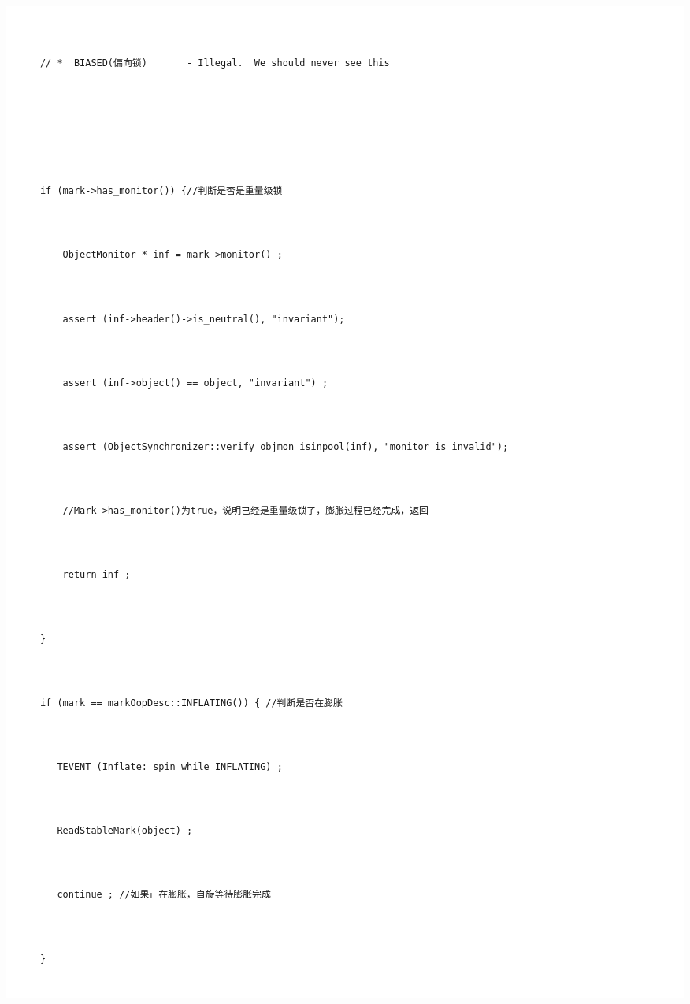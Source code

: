 ```



      // *  BIASED(偏向锁)       - Illegal.  We should never see this



 



      if (mark->has_monitor()) {//判断是否是重量级锁



          ObjectMonitor * inf = mark->monitor() ;



          assert (inf->header()->is_neutral(), "invariant");



          assert (inf->object() == object, "invariant") ;



          assert (ObjectSynchronizer::verify_objmon_isinpool(inf), "monitor is invalid");



          //Mark->has_monitor()为true，说明已经是重量级锁了，膨胀过程已经完成，返回



          return inf ;



      }



      if (mark == markOopDesc::INFLATING()) { //判断是否在膨胀



         TEVENT (Inflate: spin while INFLATING) ;



         ReadStableMark(object) ;



         continue ; //如果正在膨胀，自旋等待膨胀完成



      }



```